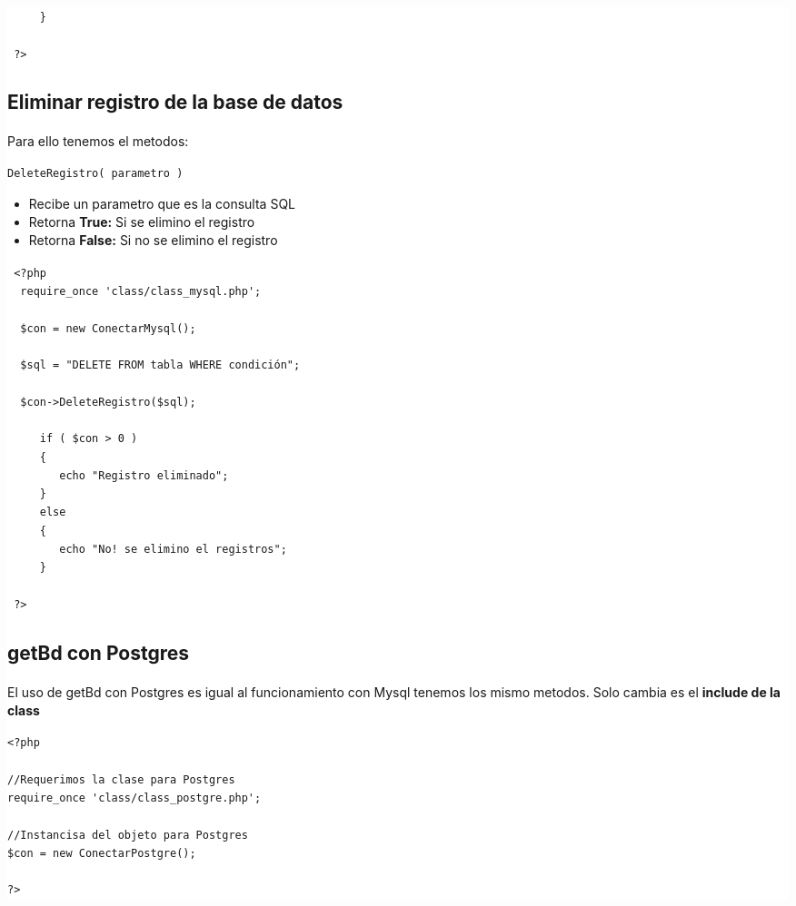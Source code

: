 ```
     }

 ?>
```


## Eliminar registro de la base de datos

Para ello tenemos el metodos:

`DeleteRegistro( parametro )`

+ Recibe un parametro que es la consulta SQL
+ Retorna **True:** Si se elimino el registro
+ Retorna **False:** Si no se elimino el registro

```
 <?php
  require_once 'class/class_mysql.php';

  $con = new ConectarMysql();
  
  $sql = "DELETE FROM tabla WHERE condición";

  $con->DeleteRegistro($sql);

     if ( $con > 0 ) 
     {
        echo "Registro eliminado";
     }
     else
     {
        echo "No! se elimino el registros";
     }

 ?>
```

## getBd  con  Postgres

El uso de getBd con Postgres es igual al funcionamiento con Mysql tenemos los mismo metodos. Solo cambia es el **include de la class**

```
<?php

//Requerimos la clase para Postgres
require_once 'class/class_postgre.php';

//Instancisa del objeto para Postgres
$con = new ConectarPostgre();

?>
```
